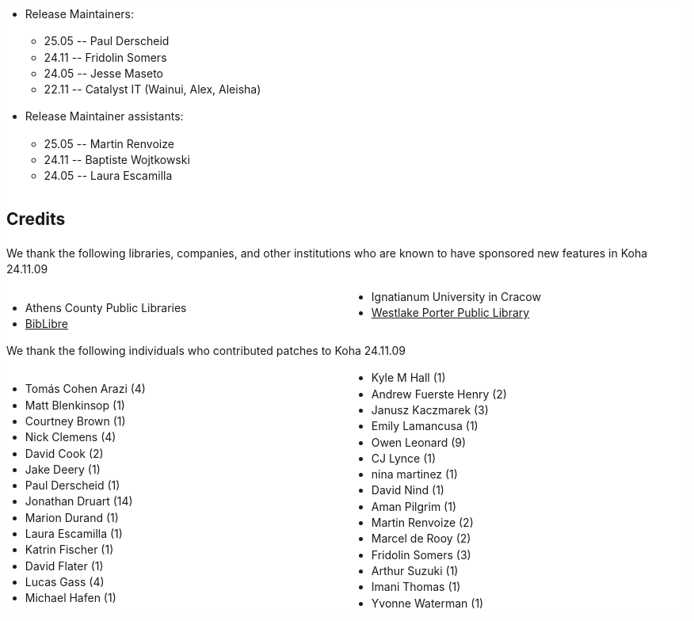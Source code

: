 - Release Maintainers:
  - 25.05 -- Paul Derscheid
  - 24.11 -- Fridolin Somers
  - 24.05 -- Jesse Maseto
  - 22.11 -- Catalyst IT (Wainui, Alex, Aleisha)

- Release Maintainer assistants:
  - 25.05 -- Martin Renvoize
  - 24.11 -- Baptiste Wojtkowski
  - 24.05 -- Laura Escamilla

## Credits

We thank the following libraries, companies, and other institutions who are known to have sponsored
new features in Koha 24.11.09
<div style="column-count: 2;">

- Athens County Public Libraries
- [BibLibre](https://www.biblibre.com)
- Ignatianum University in Cracow
- [Westlake Porter Public Library](https://westlakelibrary.org)
</div>

We thank the following individuals who contributed patches to Koha 24.11.09
<div style="column-count: 2;">

- Tomás Cohen Arazi (4)
- Matt Blenkinsop (1)
- Courtney Brown (1)
- Nick Clemens (4)
- David Cook (2)
- Jake Deery (1)
- Paul Derscheid (1)
- Jonathan Druart (14)
- Marion Durand (1)
- Laura Escamilla (1)
- Katrin Fischer (1)
- David Flater (1)
- Lucas Gass (4)
- Michael Hafen (1)
- Kyle M Hall (1)
- Andrew Fuerste Henry (2)
- Janusz Kaczmarek (3)
- Emily Lamancusa (1)
- Owen Leonard (9)
- CJ Lynce (1)
- nina martinez (1)
- David Nind (1)
- Aman Pilgrim (1)
- Martin Renvoize (2)
- Marcel de Rooy (2)
- Fridolin Somers (3)
- Arthur Suzuki (1)
- Imani Thomas (1)
- Yvonne Waterman (1)
</div>
